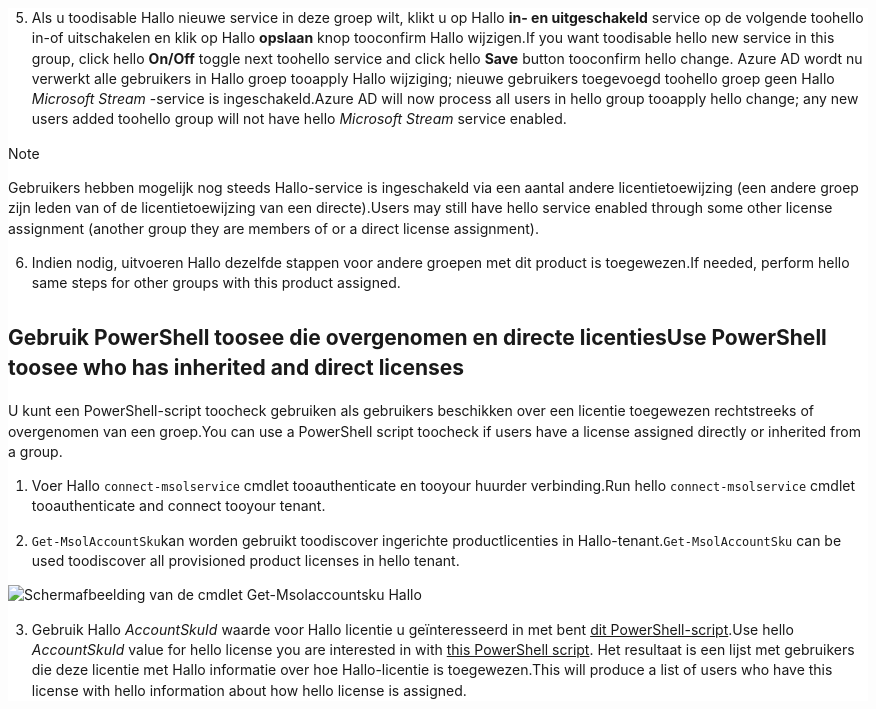 5. <span data-ttu-id="89e84-190">Als u toodisable Hallo nieuwe service in deze groep wilt, klikt u op Hallo **in- en uitgeschakeld** service op de volgende toohello in-of uitschakelen en klik op Hallo **opslaan** knop tooconfirm Hallo wijzigen.</span><span class="sxs-lookup"><span data-stu-id="89e84-190">If you want toodisable hello new service in this group, click hello **On/Off** toggle next toohello service and click hello **Save** button tooconfirm hello change.</span></span> <span data-ttu-id="89e84-191">Azure AD wordt nu verwerkt alle gebruikers in Hallo groep tooapply Hallo wijziging; nieuwe gebruikers toegevoegd toohello groep geen Hallo *Microsoft Stream* -service is ingeschakeld.</span><span class="sxs-lookup"><span data-stu-id="89e84-191">Azure AD will now process all users in hello group tooapply hello change; any new users added toohello group will not have hello *Microsoft Stream* service enabled.</span></span>

  > [!NOTE]
  > <span data-ttu-id="89e84-192">Gebruikers hebben mogelijk nog steeds Hallo-service is ingeschakeld via een aantal andere licentietoewijzing (een andere groep zijn leden van of de licentietoewijzing van een directe).</span><span class="sxs-lookup"><span data-stu-id="89e84-192">Users may still have hello service enabled through some other license assignment (another group they are members of or a direct license assignment).</span></span>

6. <span data-ttu-id="89e84-193">Indien nodig, uitvoeren Hallo dezelfde stappen voor andere groepen met dit product is toegewezen.</span><span class="sxs-lookup"><span data-stu-id="89e84-193">If needed, perform hello same steps for other groups with this product assigned.</span></span>

## <a name="use-powershell-toosee-who-has-inherited-and-direct-licenses"></a><span data-ttu-id="89e84-194">Gebruik PowerShell toosee die overgenomen en directe licenties</span><span class="sxs-lookup"><span data-stu-id="89e84-194">Use PowerShell toosee who has inherited and direct licenses</span></span>
<span data-ttu-id="89e84-195">U kunt een PowerShell-script toocheck gebruiken als gebruikers beschikken over een licentie toegewezen rechtstreeks of overgenomen van een groep.</span><span class="sxs-lookup"><span data-stu-id="89e84-195">You can use a PowerShell script toocheck if users have a license assigned directly or inherited from a group.</span></span>

1. <span data-ttu-id="89e84-196">Voer Hallo `connect-msolservice` cmdlet tooauthenticate en tooyour huurder verbinding.</span><span class="sxs-lookup"><span data-stu-id="89e84-196">Run hello `connect-msolservice` cmdlet tooauthenticate and connect tooyour tenant.</span></span>

2. <span data-ttu-id="89e84-197">`Get-MsolAccountSku`kan worden gebruikt toodiscover ingerichte productlicenties in Hallo-tenant.</span><span class="sxs-lookup"><span data-stu-id="89e84-197">`Get-MsolAccountSku` can be used toodiscover all provisioned product licenses in hello tenant.</span></span>

  ![Schermafbeelding van de cmdlet Get-Msolaccountsku Hallo](media/active-directory-licensing-group-advanced/get-msolaccountsku-cmdlet.png)

3. <span data-ttu-id="89e84-199">Gebruik Hallo *AccountSkuId* waarde voor Hallo licentie u geïnteresseerd in met bent [dit PowerShell-script](./active-directory-licensing-ps-examples.md#check-if-user-license-is-assigned-directly-or-inherited-from-a-group).</span><span class="sxs-lookup"><span data-stu-id="89e84-199">Use hello *AccountSkuId* value for hello license you are interested in with [this PowerShell script](./active-directory-licensing-ps-examples.md#check-if-user-license-is-assigned-directly-or-inherited-from-a-group).</span></span> <span data-ttu-id="89e84-200">Het resultaat is een lijst met gebruikers die deze licentie met Hallo informatie over hoe Hallo-licentie is toegewezen.</span><span class="sxs-lookup"><span data-stu-id="89e84-200">This will produce a list of users who have this license with hello information about how hello license is assigned.</span></span>
